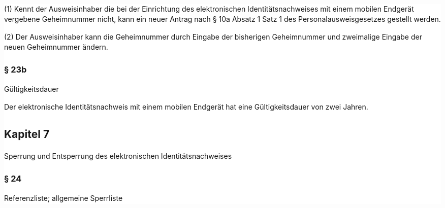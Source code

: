 <div class="jurAbsatz">

(1) Kennt der Ausweisinhaber die bei der Einrichtung des elektronischen
Identitätsnachweises mit einem mobilen Endgerät vergebene Geheimnummer
nicht, kann ein neuer Antrag nach § 10a Absatz 1 Satz 1 des
Personalausweisgesetzes gestellt werden.

</div>

<div class="jurAbsatz">

(2) Der Ausweisinhaber kann die Geheimnummer durch Eingabe der
bisherigen Geheimnummer und zweimalige Eingabe der neuen Geheimnummer
ändern.

</div>

</div>

</div>

</div>

<span id="BJNR146000010BJNE006000116.html"></span>

### § 23b  
Gültigkeitsdauer

<div>

<div class="jnhtml">

<div>

<div class="jurAbsatz">

Der elektronische Identitätsnachweis mit einem mobilen Endgerät hat eine
Gültigkeitsdauer von zwei Jahren.

</div>

</div>

</div>

</div>

<span id="BJNR146000010BJNG000700000.html"></span>

## Kapitel 7  
Sperrung und Entsperrung des elektronischen Identitätsnachweises

<span id="BJNR146000010BJNE002600000.html"></span>

### § 24  
Referenzliste; allgemeine Sperrliste

<div>

<div class="jnhtml">
